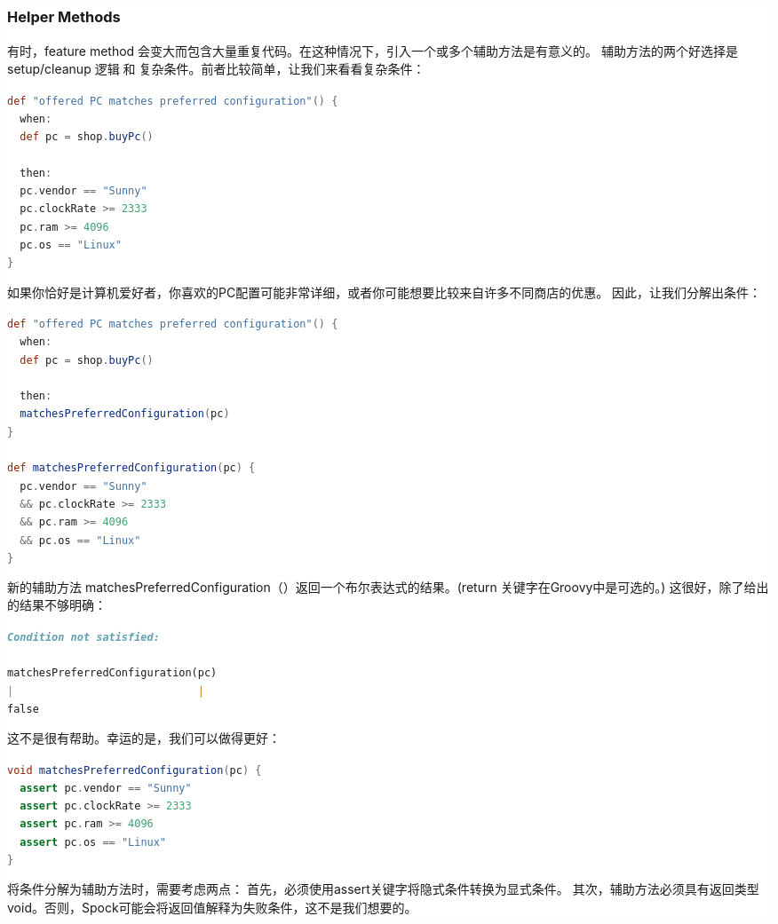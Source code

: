 
### Helper Methods

有时，feature method 会变大而包含大量重复代码。在这种情况下，引入一个或多个辅助方法是有意义的。
辅助方法的两个好选择是 setup/cleanup 逻辑 和 复杂条件。前者比较简单，让我们来看看复杂条件：
```groovy
def "offered PC matches preferred configuration"() {
  when:
  def pc = shop.buyPc()

  then:
  pc.vendor == "Sunny"
  pc.clockRate >= 2333
  pc.ram >= 4096
  pc.os == "Linux"
}
```
如果你恰好是计算机爱好者，你喜欢的PC配置可能非常详细，或者你可能想要比较来自许多不同商店的优惠。
因此，让我们分解出条件：
```groovy
def "offered PC matches preferred configuration"() {
  when:
  def pc = shop.buyPc()

  then:
  matchesPreferredConfiguration(pc)
}

def matchesPreferredConfiguration(pc) {
  pc.vendor == "Sunny"
  && pc.clockRate >= 2333
  && pc.ram >= 4096
  && pc.os == "Linux"
}
```
新的辅助方法 matchesPreferredConfiguration（）返回一个布尔表达式的结果。(return 关键字在Groovy中是可选的。)
这很好，除了给出的结果不够明确：
```md
Condition not satisfied:

matchesPreferredConfiguration(pc)
|                             |
false 
```
这不是很有帮助。幸运的是，我们可以做得更好：
```groovy
void matchesPreferredConfiguration(pc) {
  assert pc.vendor == "Sunny"
  assert pc.clockRate >= 2333
  assert pc.ram >= 4096
  assert pc.os == "Linux"
}
```
将条件分解为辅助方法时，需要考虑两点：
首先，必须使用assert关键字将隐式条件转换为显式条件。
其次，辅助方法必须具有返回类型void。否则，Spock可能会将返回值解释为失败条件，这不是我们想要的。
